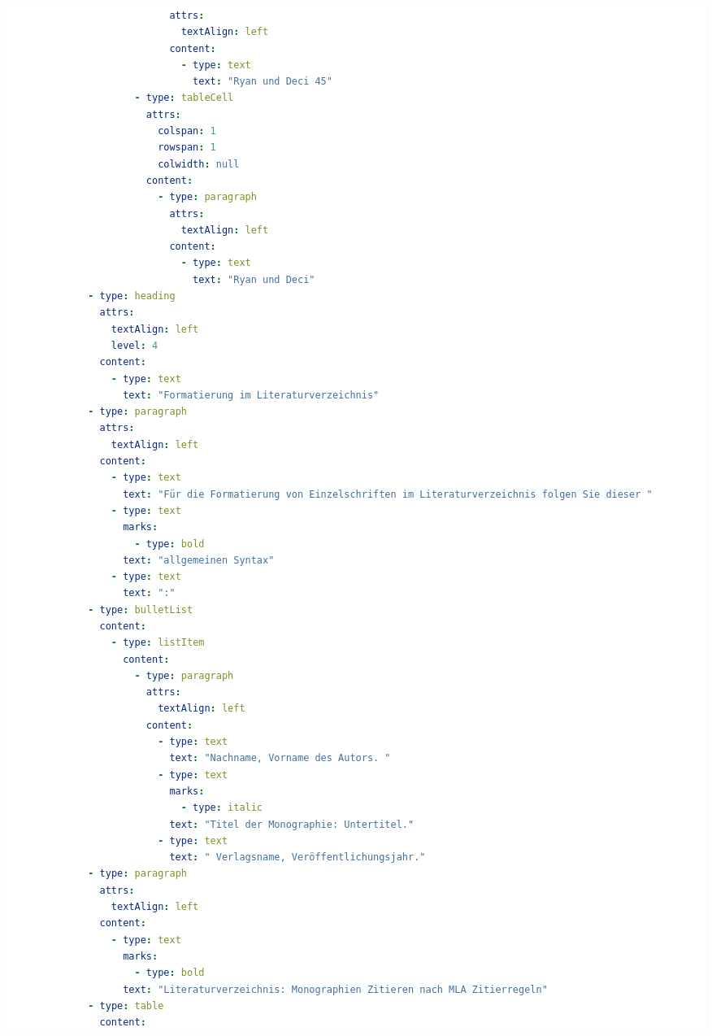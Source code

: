 ```yaml
                            attrs:
                              textAlign: left
                            content:
                              - type: text
                                text: "Ryan und Deci 45"
                      - type: tableCell
                        attrs:
                          colspan: 1
                          rowspan: 1
                          colwidth: null
                        content:
                          - type: paragraph
                            attrs:
                              textAlign: left
                            content:
                              - type: text
                                text: "Ryan und Deci"
              - type: heading
                attrs:
                  textAlign: left
                  level: 4
                content:
                  - type: text
                    text: "Formatierung im Literaturverzeichnis"
              - type: paragraph
                attrs:
                  textAlign: left
                content:
                  - type: text
                    text: "Für die Formatierung von Einzelschriften im Literaturverzeichnis folgen Sie dieser "
                  - type: text
                    marks:
                      - type: bold
                    text: "allgemeinen Syntax"
                  - type: text
                    text: ":"
              - type: bulletList
                content:
                  - type: listItem
                    content:
                      - type: paragraph
                        attrs:
                          textAlign: left
                        content:
                          - type: text
                            text: "Nachname, Vorname des Autors. "
                          - type: text
                            marks:
                              - type: italic
                            text: "Titel der Monographie: Untertitel."
                          - type: text
                            text: " Verlagsname, Veröffentlichungsjahr."
              - type: paragraph
                attrs:
                  textAlign: left
                content:
                  - type: text
                    marks:
                      - type: bold
                    text: "Literaturverzeichnis: Monographien Zitieren nach MLA Zitierregeln"
              - type: table
                content:
```
